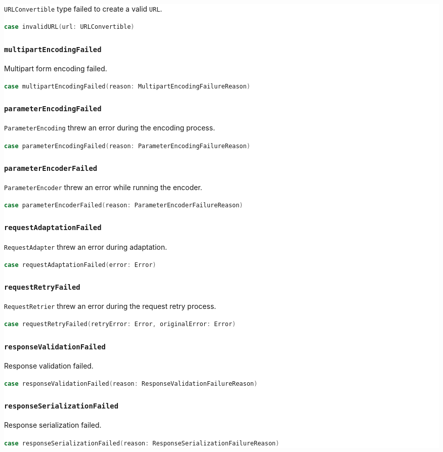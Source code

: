 `URLConvertible` type failed to create a valid `URL`.

``` swift
case invalidURL(url: URLConvertible)
```

### `multipartEncodingFailed`

Multipart form encoding failed.

``` swift
case multipartEncodingFailed(reason: MultipartEncodingFailureReason)
```

### `parameterEncodingFailed`

`ParameterEncoding` threw an error during the encoding process.

``` swift
case parameterEncodingFailed(reason: ParameterEncodingFailureReason)
```

### `parameterEncoderFailed`

`ParameterEncoder` threw an error while running the encoder.

``` swift
case parameterEncoderFailed(reason: ParameterEncoderFailureReason)
```

### `requestAdaptationFailed`

`RequestAdapter` threw an error during adaptation.

``` swift
case requestAdaptationFailed(error: Error)
```

### `requestRetryFailed`

`RequestRetrier` threw an error during the request retry process.

``` swift
case requestRetryFailed(retryError: Error, originalError: Error)
```

### `responseValidationFailed`

Response validation failed.

``` swift
case responseValidationFailed(reason: ResponseValidationFailureReason)
```

### `responseSerializationFailed`

Response serialization failed.

``` swift
case responseSerializationFailed(reason: ResponseSerializationFailureReason)
```
